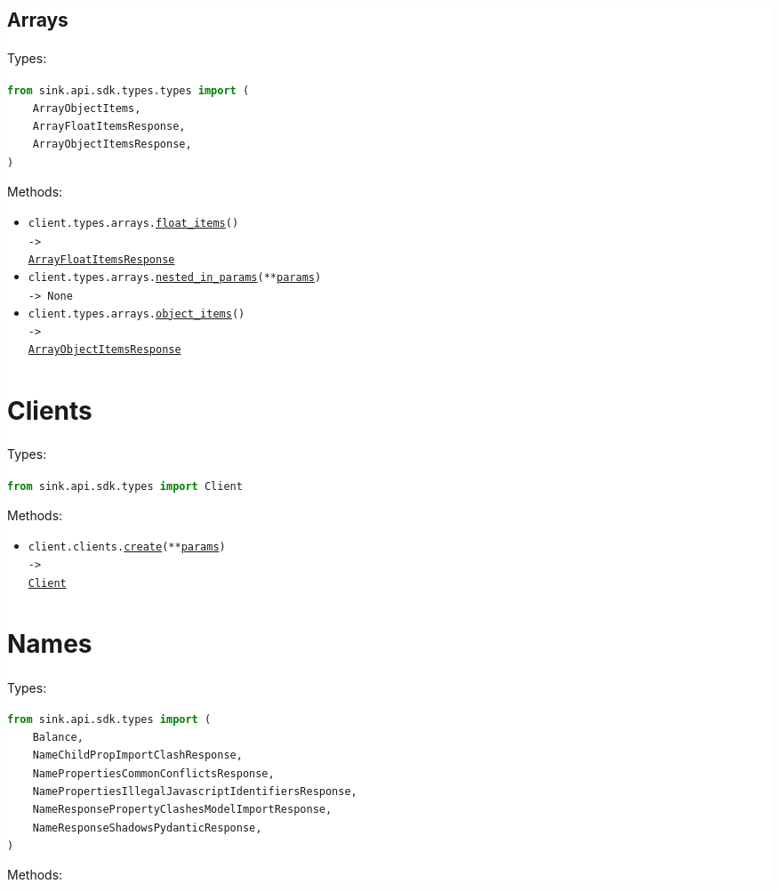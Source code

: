 ## Arrays

Types:

```python
from sink.api.sdk.types.types import (
    ArrayObjectItems,
    ArrayFloatItemsResponse,
    ArrayObjectItemsResponse,
)
```

Methods:

- <code title="get /types/array/float_items">client.types.arrays.<a href="./src/sink/api/sdk/resources/types/arrays.py">float_items</a>() -> <a href="./src/sink/api/sdk/types/types/array_float_items_response.py">ArrayFloatItemsResponse</a></code>
- <code title="post /types/array/model_nested_in_params">client.types.arrays.<a href="./src/sink/api/sdk/resources/types/arrays.py">nested_in_params</a>(\*\*<a href="src/sink/api/sdk/types/types/array_nested_in_params_params.py">params</a>) -> None</code>
- <code title="get /types/array/object_items">client.types.arrays.<a href="./src/sink/api/sdk/resources/types/arrays.py">object_items</a>() -> <a href="./src/sink/api/sdk/types/types/array_object_items_response.py">ArrayObjectItemsResponse</a></code>

# Clients

Types:

```python
from sink.api.sdk.types import Client
```

Methods:

- <code title="post /clients">client.clients.<a href="./src/sink/api/sdk/resources/clients.py">create</a>(\*\*<a href="src/sink/api/sdk/types/client_create_params.py">params</a>) -> <a href="./src/sink/api/sdk/types/client.py">Client</a></code>

# Names

Types:

```python
from sink.api.sdk.types import (
    Balance,
    NameChildPropImportClashResponse,
    NamePropertiesCommonConflictsResponse,
    NamePropertiesIllegalJavascriptIdentifiersResponse,
    NameResponsePropertyClashesModelImportResponse,
    NameResponseShadowsPydanticResponse,
)
```

Methods:

